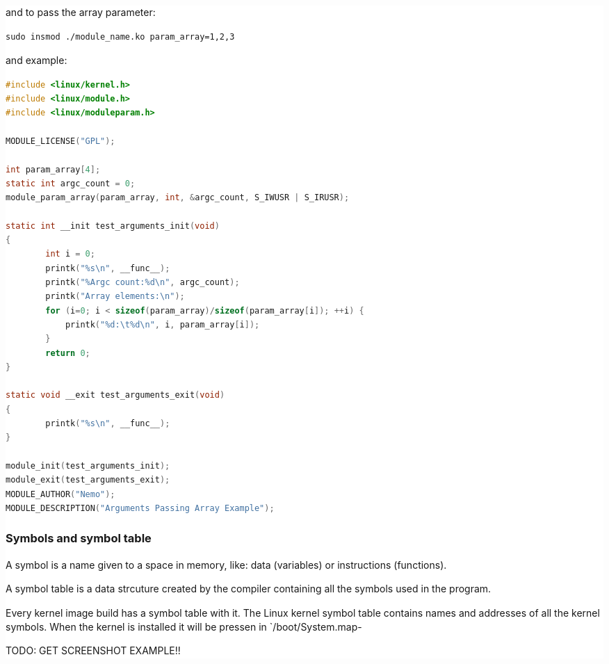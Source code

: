   and to pass the array parameter: <br>
  ```
  sudo insmod ./module_name.ko param_array=1,2,3
  ```  
  
  and example: 
  
  ```C
  #include <linux/kernel.h>
  #include <linux/module.h>
  #include <linux/moduleparam.h>
  
  MODULE_LICENSE("GPL");
  
  int param_array[4];
  static int argc_count = 0;
  module_param_array(param_array, int, &argc_count, S_IWUSR | S_IRUSR);
  
  static int __init test_arguments_init(void)
  {
          int i = 0;
          printk("%s\n", __func__);
          printk("%Argc count:%d\n", argc_count);
          printk("Array elements:\n");
          for (i=0; i < sizeof(param_array)/sizeof(param_array[i]); ++i) {
              printk("%d:\t%d\n", i, param_array[i]);                                                         
          }
          return 0;
  }
                                                                   
  static void __exit test_arguments_exit(void)
  {
          printk("%s\n", __func__);                      
  }
  
  module_init(test_arguments_init);
  module_exit(test_arguments_exit);
  MODULE_AUTHOR("Nemo");
  MODULE_DESCRIPTION("Arguments Passing Array Example");
  ```
 
### Symbols and symbol table

A symbol is a name given to a space in memory, like: data (variables) or instructions (functions). 
                                                                   
A symbol table is a data strcuture created by the compiler containing all the symbols used in the program.
                                                                   
Every kernel image build has a symbol table with it. The Linux kernel symbol table contains names and addresses of all the kernel symbols. When the kernel is installed it will be pressen in `/boot/System.map-<linux-version>
 
TODO: GET SCREENSHOT EXAMPLE!!
  